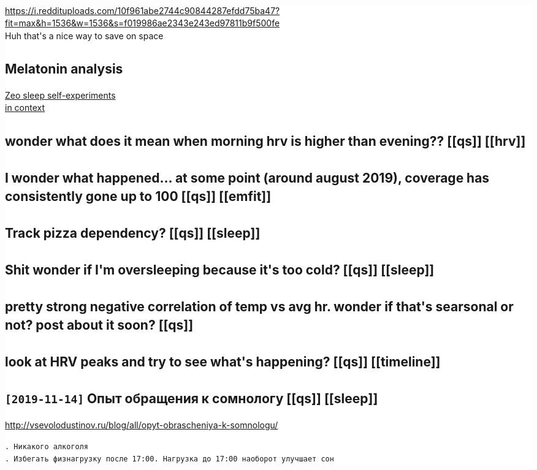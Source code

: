 <https://i.reddituploads.com/10f961abe2744c90844287efdd75ba47?fit=max&h=1536&w=1536&s=f019986ae2343e243ed97811b9f500fe>  
Huh that's a nice way to save on space  




## Melatonin analysis

[Zeo sleep self-experiments](https://www.gwern.net/Zeo)  
[in context](https://hyp.is/3M2-CBdeEeqfbf-fPLr3tw/www.gwern.net/Zeo)  




## wonder what does it mean when morning hrv is higher than evening??      [[qs]] [[hrv]]




## I wonder what happened&#x2026; at some point (around august 2019), coverage  has consistently gone up to 100      [[qs]] [[emfit]]




## Track pizza dependency?      [[qs]] [[sleep]]




## Shit wonder if I'm oversleeping because it's too cold?      [[qs]] [[sleep]]




## pretty strong negative correlation of temp vs avg hr. wonder if that's searsonal or not? post about it soon?      [[qs]]




## look at HRV peaks and try to see what's happening?      [[qs]] [[timeline]]




## `[2019-11-14]` Опыт обращения к сомнологу      [[qs]] [[sleep]]

<http://vsevolodustinov.ru/blog/all/opyt-obrascheniya-k-somnologu/>  

    . Никакого алкоголя
    . Избегать физнагрузку после 17:00. Нагрузка до 17:00 наоборот улучшает сон
